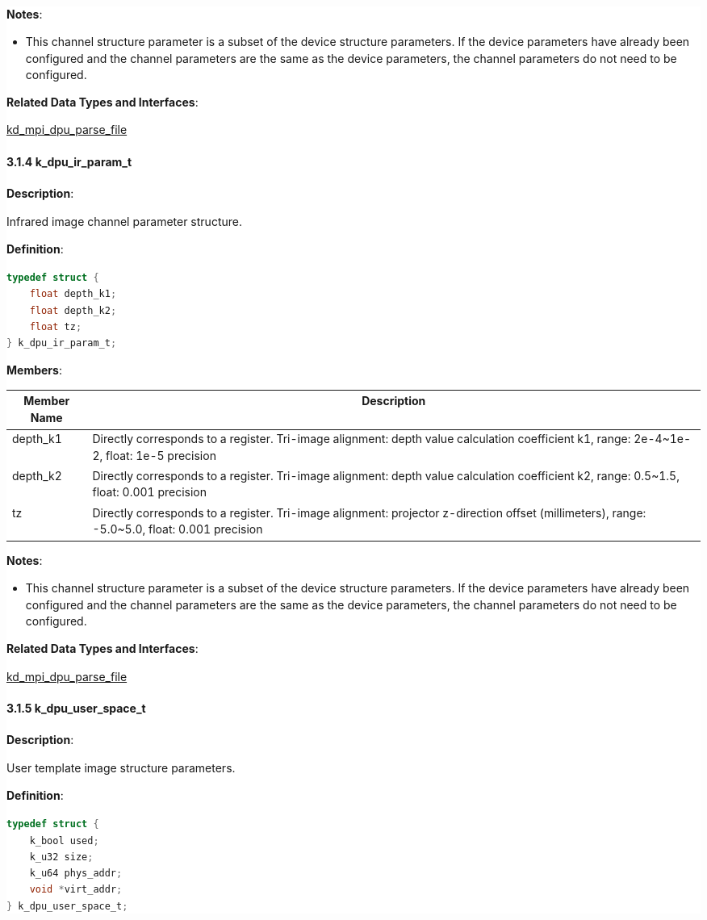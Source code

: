 **Notes**:

- This channel structure parameter is a subset of the device structure parameters. If the device parameters have already been configured and the channel parameters are the same as the device parameters, the channel parameters do not need to be configured.

**Related Data Types and Interfaces**:

[kd_mpi_dpu_parse_file](#213-kd_mpi_dpu_parse_file)

#### 3.1.4 k_dpu_ir_param_t

**Description**:

Infrared image channel parameter structure.

**Definition**:

```c
typedef struct {
    float depth_k1;
    float depth_k2;
    float tz;
} k_dpu_ir_param_t;
```

**Members**:

| Member Name | Description |
|-------------|-------------|
| depth_k1    | Directly corresponds to a register. Tri-image alignment: depth value calculation coefficient k1, range: 2e-4~1e-2, float: 1e-5 precision |
| depth_k2    | Directly corresponds to a register. Tri-image alignment: depth value calculation coefficient k2, range: 0.5~1.5, float: 0.001 precision |
| tz          | Directly corresponds to a register. Tri-image alignment: projector z-direction offset (millimeters), range: -5.0~5.0, float: 0.001 precision |

**Notes**:

- This channel structure parameter is a subset of the device structure parameters. If the device parameters have already been configured and the channel parameters are the same as the device parameters, the channel parameters do not need to be configured.

**Related Data Types and Interfaces**:

[kd_mpi_dpu_parse_file](#213-kd_mpi_dpu_parse_file)

#### 3.1.5 k_dpu_user_space_t

**Description**:

User template image structure parameters.

**Definition**:

```c
typedef struct {
    k_bool used;
    k_u32 size;
    k_u64 phys_addr;
    void *virt_addr;
} k_dpu_user_space_t;
```
